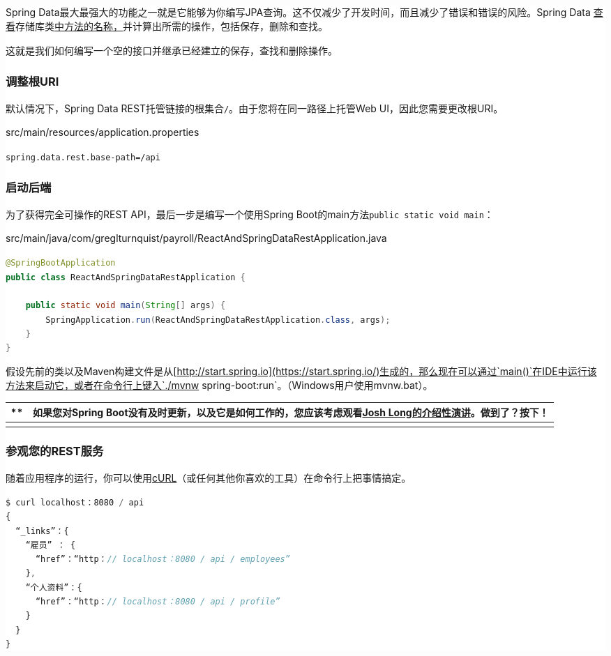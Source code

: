 Spring Data最大最强大的功能之一就是它能够为你编写JPA查询。这不仅减少了开发时间，而且减少了错误和错误的风险。Spring Data [查看](https://docs.spring.io/spring-data/jpa/docs/current/reference/html/#repositories.query-methods.details)存储库类[中方法的名称，](https://docs.spring.io/spring-data/jpa/docs/current/reference/html/#repositories.query-methods.details)并计算出所需的操作，包括保存，删除和查找。

这就是我们如何编写一个空的接口并继承已经建立的保存，查找和删除操作。

### 调整根URI

默认情况下，Spring Data REST托管链接的根集合`/`。由于您将在同一路径上托管Web UI，因此您需要更改根URI。

src/main/resources/application.properties

```properties
spring.data.rest.base-path=/api
```

### 启动后端

为了获得完全可操作的REST API，最后一步是编写一个使用Spring Boot的main方法`public static void main`：

src/main/java/com/greglturnquist/payroll/ReactAndSpringDataRestApplication.java

```Java
@SpringBootApplication
public class ReactAndSpringDataRestApplication {

	public static void main(String[] args) {
		SpringApplication.run(ReactAndSpringDataRestApplication.class, args);
	}
}
```

假设先前的类以及Maven构建文件是从[http://start.spring.io](https://start.spring.io/)生成的，那么现在可以通过`main()`在IDE中运行该方法来启动它，或者在命令行上键入`./mvnw spring-boot:run`。（Windows用户使用mvnw.bat）。

| **   | 如果您对Spring Boot没有及时更新，以及它是如何工作的，您应该考虑观看[Josh Long的介绍性演讲](https://www.youtube.com/watch?v=sbPSjI4tt10)。做到了？按下！ |
| ---- | ---------------------------------------- |
|      |                                          |

### 参观您的REST服务

随着应用程序的运行，你可以使用[cURL](https://curl.haxx.se/)（或任何其他你喜欢的工具）在命令行上把事情搞定。

```javascript
$ curl localhost：8080 / api
{
  “_links”：{
    “雇员” ： {
      “href”：“http：// localhost：8080 / api / employees”
    },
    “个人资料”：{
      “href”：“http：// localhost：8080 / api / profile”
    }
  }
}
```
